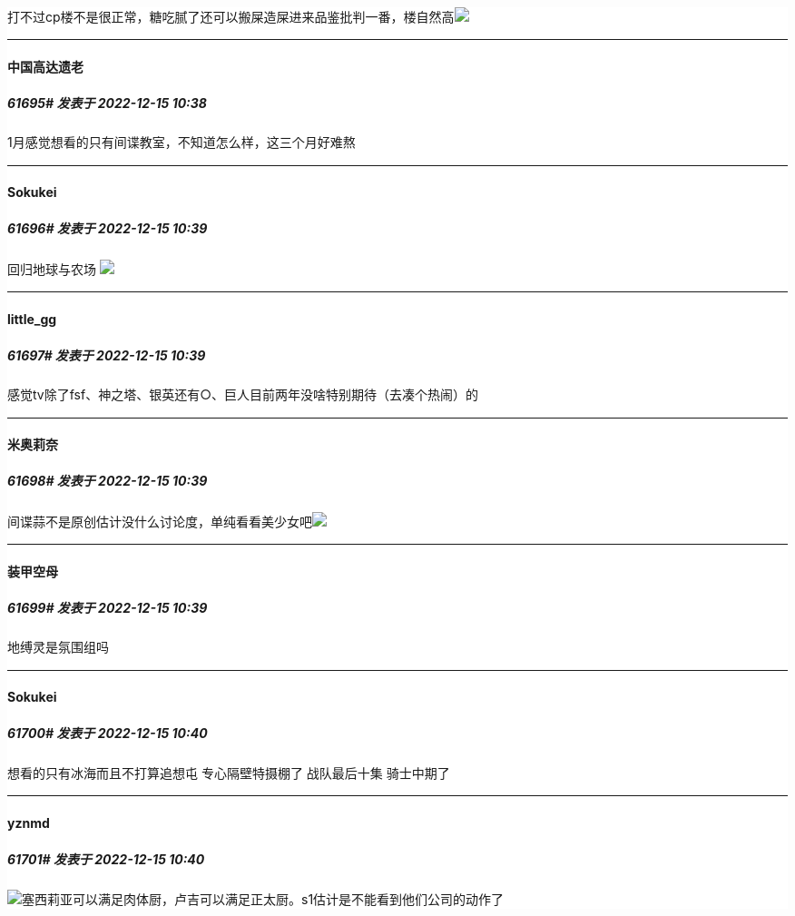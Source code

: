 打不过cp楼不是很正常，糖吃腻了还可以搬屎造屎进来品鉴批判一番，楼自然高<img src="https://static.saraba1st.com/image/smiley/face2017/067.png" referrerpolicy="no-referrer">

*****

####  中国高达遗老  
##### 61695#       发表于 2022-12-15 10:38

1月感觉想看的只有间谍教室，不知道怎么样，这三个月好难熬

*****

####  Sokukei  
##### 61696#       发表于 2022-12-15 10:39

回归地球与农场
<img src="https://p.sda1.dev/8/7eda27e51dbd3d7d47decdfd56911cd1/CMP_20221215103839662.jpg" referrerpolicy="no-referrer">

*****

####  little_gg  
##### 61697#       发表于 2022-12-15 10:39

感觉tv除了fsf、神之塔、银英还有○、巨人目前两年没啥特别期待（去凑个热闹）的

*****

####  米奥莉奈  
##### 61698#       发表于 2022-12-15 10:39

间谍蒜不是原创估计没什么讨论度，单纯看看美少女吧<img src="https://static.saraba1st.com/image/smiley/face2017/067.png" referrerpolicy="no-referrer">

*****

####  装甲空母  
##### 61699#       发表于 2022-12-15 10:39

地缚灵是氛围组吗

*****

####  Sokukei  
##### 61700#       发表于 2022-12-15 10:40

想看的只有冰海而且不打算追想屯
专心隔壁特摄棚了 战队最后十集 骑士中期了

*****

####  yznmd  
##### 61701#       发表于 2022-12-15 10:40

<img src="https://static.saraba1st.com/image/smiley/face2017/067.png" referrerpolicy="no-referrer">塞西莉亚可以满足肉体厨，卢吉可以满足正太厨。s1估计是不能看到他们公司的动作了
